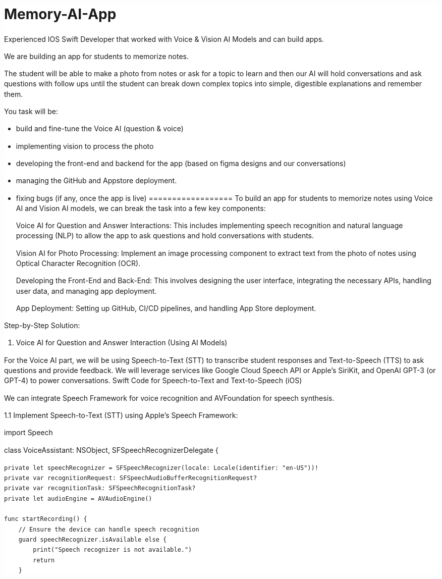 # Memory-AI-App
Experienced IOS Swift Developer that worked with Voice & Vision AI Models and can build apps.

We are building an app for students to memorize notes.

The student will be able to make a photo from notes or ask for a topic to learn and then our AI will hold conversations and ask questions with follow ups until the student can break down complex topics into simple, digestible explanations and remember them.

You task will be:
- build and fine-tune the Voice AI (question & voice)
- implementing vision to process the photo
- developing the front-end and backend for the app
(based on figma designs and our conversations)
- managing the GitHub and Appstore deployment.
- fixing bugs (if any, once the app is live)
==================
To build an app for students to memorize notes using Voice AI and Vision AI models, we can break the task into a few key components:

    Voice AI for Question and Answer Interactions: This includes implementing speech recognition and natural language processing (NLP) to allow the app to ask questions and hold conversations with students.

    Vision AI for Photo Processing: Implement an image processing component to extract text from the photo of notes using Optical Character Recognition (OCR).

    Developing the Front-End and Back-End: This involves designing the user interface, integrating the necessary APIs, handling user data, and managing app deployment.

    App Deployment: Setting up GitHub, CI/CD pipelines, and handling App Store deployment.

Step-by-Step Solution:
1. Voice AI for Question and Answer Interaction (Using AI Models)

For the Voice AI part, we will be using Speech-to-Text (STT) to transcribe student responses and Text-to-Speech (TTS) to ask questions and provide feedback. We will leverage services like Google Cloud Speech API or Apple’s SiriKit, and OpenAI GPT-3 (or GPT-4) to power conversations.
Swift Code for Speech-to-Text and Text-to-Speech (iOS)

We can integrate Speech Framework for voice recognition and AVFoundation for speech synthesis.

1.1 Implement Speech-to-Text (STT) using Apple’s Speech Framework:

import Speech

class VoiceAssistant: NSObject, SFSpeechRecognizerDelegate {
    
    private let speechRecognizer = SFSpeechRecognizer(locale: Locale(identifier: "en-US"))!
    private var recognitionRequest: SFSpeechAudioBufferRecognitionRequest?
    private var recognitionTask: SFSpeechRecognitionTask?
    private let audioEngine = AVAudioEngine()
    
    func startRecording() {
        // Ensure the device can handle speech recognition
        guard speechRecognizer.isAvailable else {
            print("Speech recognizer is not available.")
            return
        }
